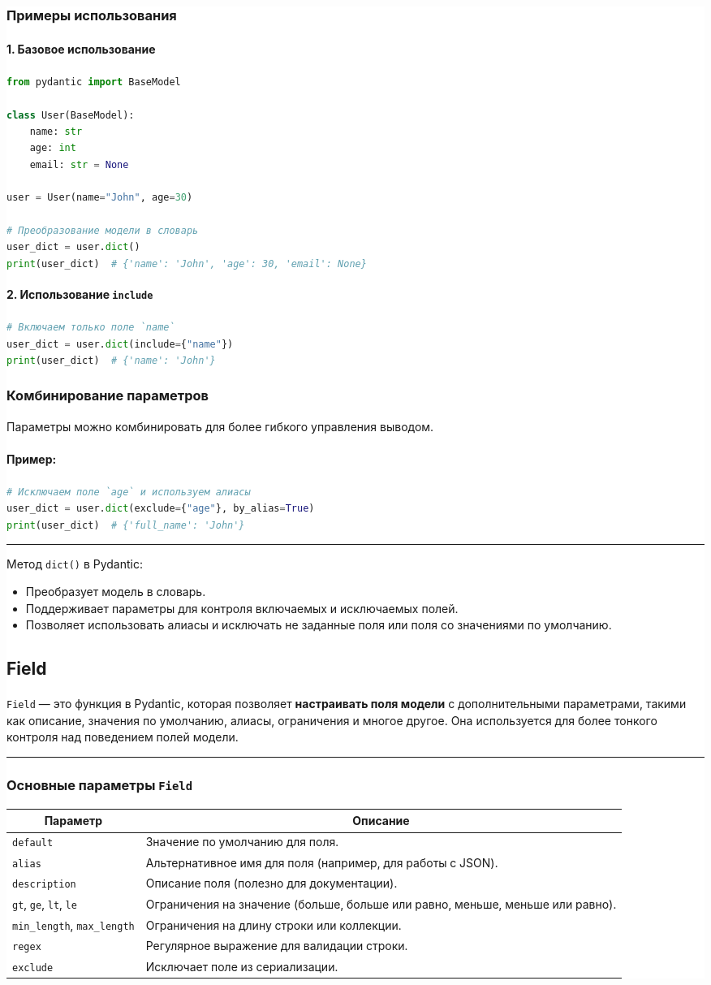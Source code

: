 
### **Примеры использования**

#### 1. **Базовое использование**
```python
from pydantic import BaseModel

class User(BaseModel):
    name: str
    age: int
    email: str = None

user = User(name="John", age=30)

# Преобразование модели в словарь
user_dict = user.dict()
print(user_dict)  # {'name': 'John', 'age': 30, 'email': None}
```

#### 2. **Использование `include`**
```python
# Включаем только поле `name`
user_dict = user.dict(include={"name"})
print(user_dict)  # {'name': 'John'}
```


### **Комбинирование параметров**
Параметры можно комбинировать для более гибкого управления выводом.

#### Пример:
```python
# Исключаем поле `age` и используем алиасы
user_dict = user.dict(exclude={"age"}, by_alias=True)
print(user_dict)  # {'full_name': 'John'}
```

---
Метод `dict()` в Pydantic:
- Преобразует модель в словарь.
- Поддерживает параметры для контроля включаемых и исключаемых полей.
- Позволяет использовать алиасы и исключать не заданные поля или поля со значениями по умолчанию.
## Field
`Field` — это функция в Pydantic, которая позволяет **настраивать поля модели** с дополнительными параметрами, такими как описание, значения по умолчанию, алиасы, ограничения и многое другое. Она используется для более тонкого контроля над поведением полей модели.

---

### **Основные параметры `Field`**

| **Параметр**          | **Описание**                                                                 |
|------------------------|-----------------------------------------------------------------------------|
| `default`             | Значение по умолчанию для поля.                                             |
| `alias`               | Альтернативное имя для поля (например, для работы с JSON).                  |
| `description`         | Описание поля (полезно для документации).                                   |
| `gt`, `ge`, `lt`, `le`| Ограничения на значение (больше, больше или равно, меньше, меньше или равно).|
| `min_length`, `max_length` | Ограничения на длину строки или коллекции.                             |
| `regex`               | Регулярное выражение для валидации строки.                                  |
| `exclude`             | Исключает поле из сериализации.                                             |